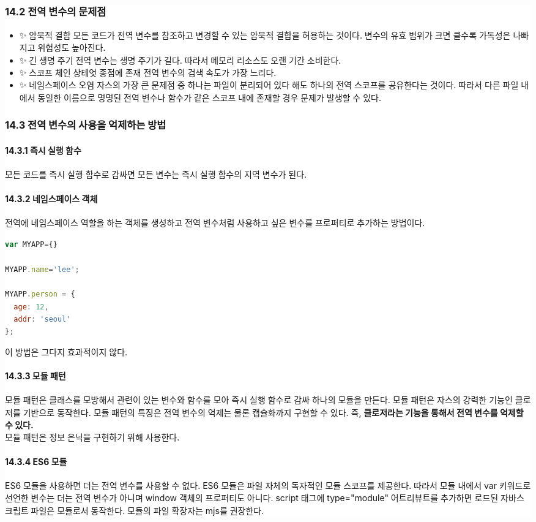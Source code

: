 ### 14.2 전역 변수의 문제점
- ✨ 암묵적 결함
모든 코드가 전역 변수를 참조하고 변경할 수 있는 암묵적 결합을 허용하는 것이다. 변수의 유효 범위가 크면 클수록 가독성은 나빠지고 위험성도 높아진다.
- ✨ 긴 생명 주기
전역 변수는 생명 주기가 길다. 따라서 메모리 리소스도 오랜 기간 소비한다.
- ✨ 스코프 체인 상테엇 종점에 존재
전역 변수의 검색 속도가 가장 느리다. 
- ✨ 네임스페이스 오염
자스의 가장 큰 문제점 중 하나는 파일이 분리되어 있다 해도 하나의 전역 스코프를 공유한다는 것이다. 따라서 다른 파일 내에서 동일한 이름으로 명명된 전역 변수나 함수가 같은 스코프 내에 존재할 경우 문제가 발생할 수 있다.

### 14.3 전역 변수의 사용을 억제하는 방법
#### 14.3.1 즉시 실행 함수
모든 코드를 즉시 실행 함수로 감싸면 모든 변수는 즉시 실행 함수의 지역 변수가 된다.
#### 14.3.2 네임스페이스 객체
전역에 네임스페이스 역할을 하는 객체를 생성하고 전역 변수처럼 사용하고 싶은 변수를 프로퍼티로 추가하는 방법이다.
```javascript
var MYAPP={}

MYAPP.name='lee';

MYAPP.person = {
  age: 12,
  addr: 'seoul'
};
```
이 방법은 그다지 효과적이지 않다.

#### 14.3.3 모듈 패턴
모듈 패턴은 클래스를 모방해서 관련이 있는 변수와 함수를 모아 즉시 실행 함수로 감싸 하나의 모듈을 만든다. 모듈 패턴은 자스의 강력한 기능인 클로저를
기반으로 동작한다. 모듈 패턴의 특징은 전역 변수의 억제는 물론 캡슐화까지 구현할 수 있다. 즉, **클로저라는 기능을 통해서 전역 변수를 억제할 수 있다.**  
모듈 패턴은 정보 은닉을 구현하기 위해 사용한다.

#### 14.3.4 ES6 모듈
ES6 모듈을 사용하면 더는 전역 변수를 사용할 수 없다. ES6 모듈은 파일 자체의 독자적인 모듈 스코프를 제공한다. 따라서 모듈 내에서 var 키워드로 선언한
변수는 더는 전역 변수가 아니며 window 객체의 프로퍼티도 아니다.
script 태그에 type="module" 어트리뷰트를 추가하면 로드된 자바스크립트 파일은 모듈로서 동작한다. 모듈의 파일 확장자는 mjs를 권장한다.






















